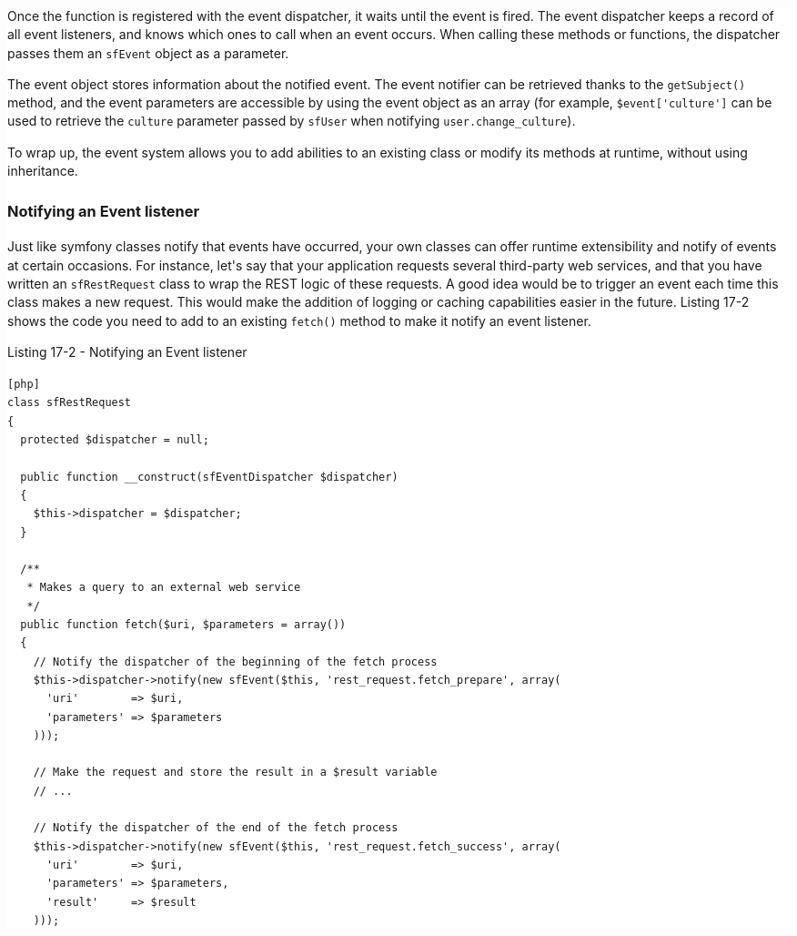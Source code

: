 Once the function is registered with the event dispatcher, it waits until the event is fired. The event dispatcher keeps a record of all event listeners, and knows which ones to call when an event occurs. When calling these methods or functions, the dispatcher passes them an `sfEvent` object as a parameter.

The event object stores information about the notified event. The event notifier can be retrieved thanks to the `getSubject()` method, and the event parameters are accessible by using the event object as an array  (for example, `$event['culture']` can be used to retrieve the `culture` parameter passed by `sfUser` when notifying `user.change_culture`).

To wrap up, the event system allows you to add abilities to an existing class or modify its methods at runtime, without using inheritance. 

### Notifying an Event listener

Just like symfony classes notify that events have occurred, your own classes can offer runtime extensibility and notify of events at certain occasions. For instance, let's say that your application requests several third-party web services, and that you have written an `sfRestRequest` class to wrap the REST logic of these requests. A good idea would be to trigger an event each time this class makes a new request. This would make the addition of logging or caching capabilities easier in the future. Listing 17-2 shows the code you need to add to an existing `fetch()` method to make it notify an event listener.

Listing 17-2 - Notifying an Event listener

    [php]
    class sfRestRequest
    {
      protected $dispatcher = null;

      public function __construct(sfEventDispatcher $dispatcher)
      {
        $this->dispatcher = $dispatcher;
      }
      
      /**
       * Makes a query to an external web service
       */
      public function fetch($uri, $parameters = array())
      {
        // Notify the dispatcher of the beginning of the fetch process
        $this->dispatcher->notify(new sfEvent($this, 'rest_request.fetch_prepare', array(
          'uri'        => $uri,
          'parameters' => $parameters
        )));
        
        // Make the request and store the result in a $result variable
        // ...
        
        // Notify the dispatcher of the end of the fetch process
        $this->dispatcher->notify(new sfEvent($this, 'rest_request.fetch_success', array(
          'uri'        => $uri,
          'parameters' => $parameters,
          'result'     => $result
        )));
        
